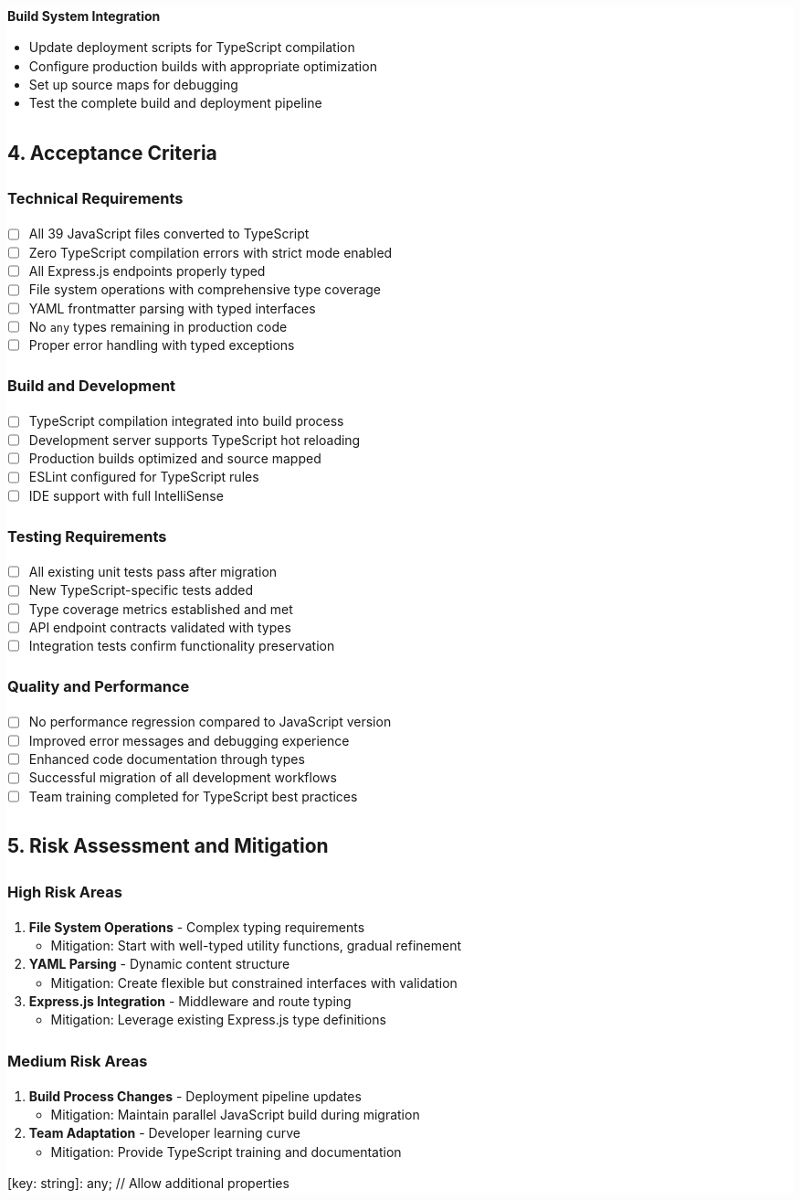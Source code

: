 **Build System Integration**
- Update deployment scripts for TypeScript compilation
- Configure production builds with appropriate optimization
- Set up source maps for debugging
- Test the complete build and deployment pipeline

## 4. Acceptance Criteria

### Technical Requirements
- [ ] All 39 JavaScript files converted to TypeScript
- [ ] Zero TypeScript compilation errors with strict mode enabled
- [ ] All Express.js endpoints properly typed
- [ ] File system operations with comprehensive type coverage
- [ ] YAML frontmatter parsing with typed interfaces
- [ ] No `any` types remaining in production code
- [ ] Proper error handling with typed exceptions

### Build and Development
- [ ] TypeScript compilation integrated into build process
- [ ] Development server supports TypeScript hot reloading
- [ ] Production builds optimized and source mapped
- [ ] ESLint configured for TypeScript rules
- [ ] IDE support with full IntelliSense

### Testing Requirements
- [ ] All existing unit tests pass after migration
- [ ] New TypeScript-specific tests added
- [ ] Type coverage metrics established and met
- [ ] API endpoint contracts validated with types
- [ ] Integration tests confirm functionality preservation

### Quality and Performance
- [ ] No performance regression compared to JavaScript version
- [ ] Improved error messages and debugging experience
- [ ] Enhanced code documentation through types
- [ ] Successful migration of all development workflows
- [ ] Team training completed for TypeScript best practices

## 5. Risk Assessment and Mitigation

### High Risk Areas
1. **File System Operations** - Complex typing requirements
   - Mitigation: Start with well-typed utility functions, gradual refinement
2. **YAML Parsing** - Dynamic content structure
   - Mitigation: Create flexible but constrained interfaces with validation
3. **Express.js Integration** - Middleware and route typing
   - Mitigation: Leverage existing Express.js type definitions

### Medium Risk Areas
1. **Build Process Changes** - Deployment pipeline updates
   - Mitigation: Maintain parallel JavaScript build during migration
2. **Team Adaptation** - Developer learning curve
   - Mitigation: Provide TypeScript training and documentation


  [key: string]: any; // Allow additional properties